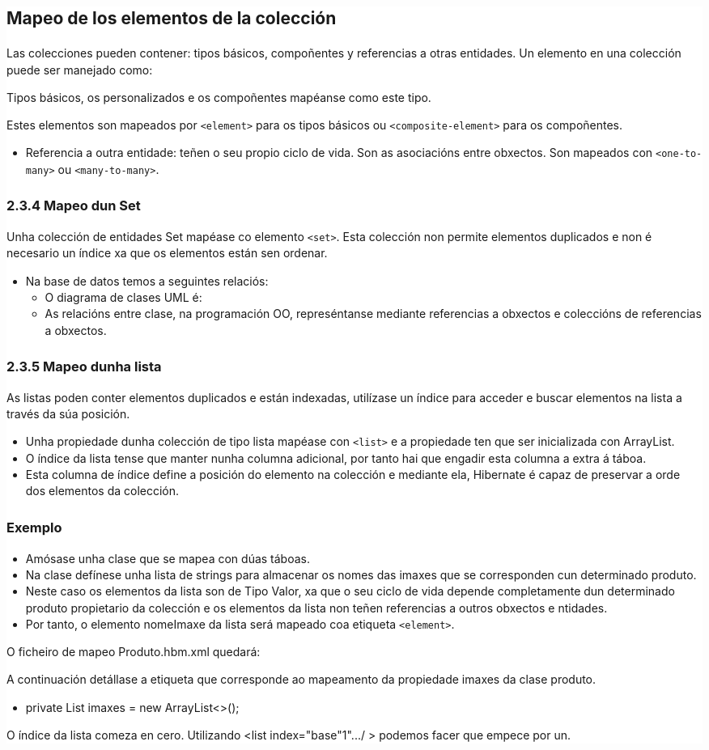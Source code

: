 ## Mapeo de los elementos de la colección

Las colecciones pueden contener: tipos básicos, compoñentes y referencias a otras entidades. Un elemento en una colección puede ser manejado como:


Tipos básicos, os personalizados e os compoñentes mapéanse como este tipo.

Estes elementos son mapeados por `<element>` para os tipos básicos ou `<composite-element>` para os compoñentes.

- Referencia a outra entidade: teñen o seu propio ciclo de vida. Son as asociacións entre obxectos.
Son mapeados con `<one-to-many>` ou `<many-to-many>`.

### 2.3.4 Mapeo dun Set

Unha colección de entidades Set mapéase co elemento `<set>`. Esta colección non permite elementos duplicados e non é necesario un índice xa que os elementos están sen ordenar.

- Na base de datos temos a seguintes relaciós:
  - O diagrama de clases UML é:
  - As relacións entre clase, na programación OO, represéntanse mediante referencias a obxectos e coleccións de referencias a obxectos.

### 2.3.5 Mapeo dunha lista

As listas poden conter elementos duplicados e están indexadas, utilízase un índice para acceder e buscar elementos na lista a través da súa posición.

- Unha propiedade dunha colección de tipo lista mapéase con `<list>` e a propiedade ten que ser inicializada con ArrayList.
- O índice da lista tense que manter nunha columna adicional, por tanto hai que engadir esta columna a extra á táboa.
- Esta columna de índice define a posición do elemento na colección e mediante ela, Hibernate é capaz de preservar a orde dos elementos da colección.

### Exemplo

- Amósase unha clase que se mapea con dúas táboas.
- Na clase defínese unha lista de strings para almacenar os nomes das imaxes que se corresponden cun determinado produto.
- Neste caso os elementos da lista son de Tipo Valor, xa que o seu ciclo de vida depende completamente dun determinado produto propietario da colección e os elementos da lista non teñen referencias a outros obxectos e ntidades.
- Por tanto, o elemento nomeImaxe da lista será mapeado coa etiqueta `<element>`.



O ficheiro de mapeo Produto.hbm.xml quedará:

A continuación detállase a etiqueta <list> que corresponde ao mapeamento da propiedade imaxes da clase produto.

- private List<String> imaxes = new ArrayList<>();

O índice da lista comeza en cero. Utilizando <list index="base"1".../ > podemos facer que empece por un.
